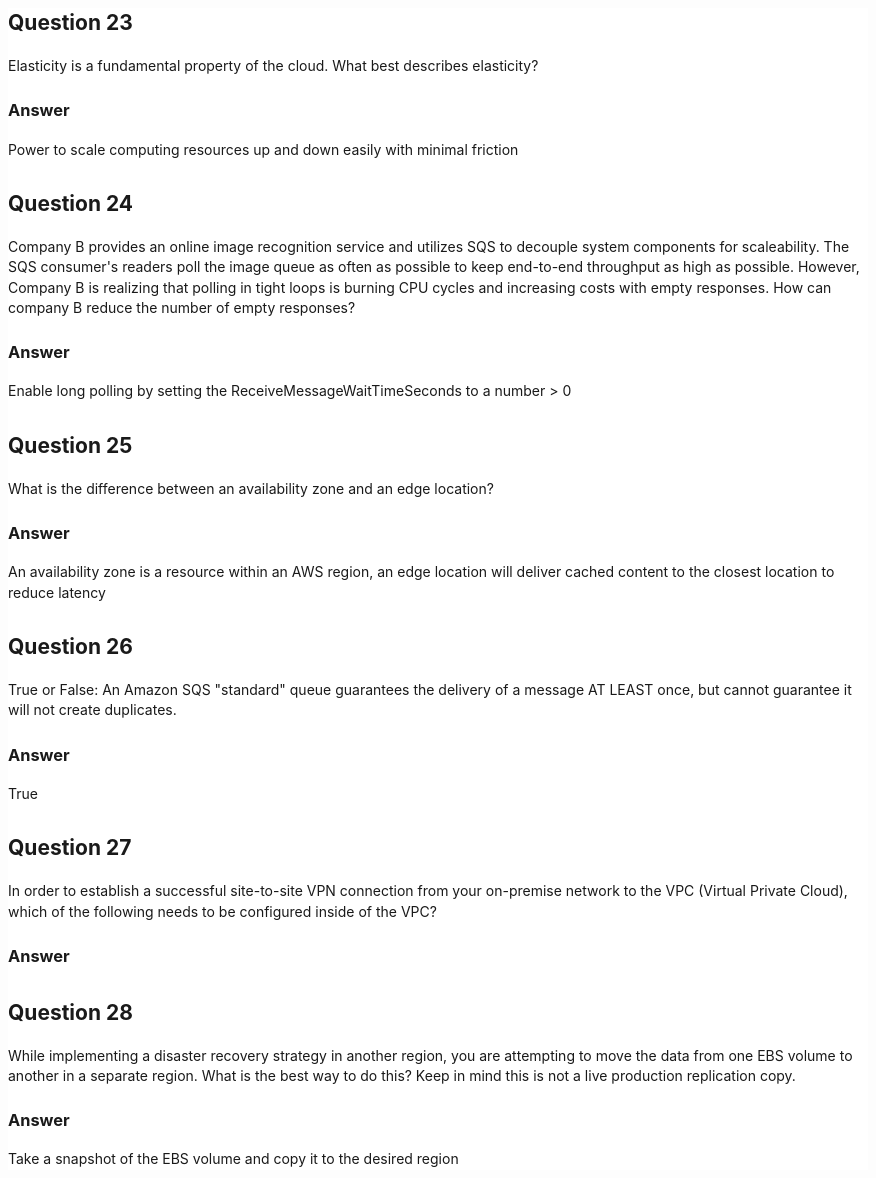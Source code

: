 
## Question 23
Elasticity is a fundamental property of the cloud. What best describes elasticity?

### Answer
Power to scale computing resources up and down easily with minimal friction

## Question 24
Company B provides an online image recognition service and utilizes SQS to decouple system components for scaleability. The SQS consumer's readers poll the image queue as often as possible to keep end-to-end throughput as high as possible. However, Company B is realizing that polling in tight loops is burning CPU cycles and increasing costs with empty responses. How can company B reduce the number of empty responses?

### Answer
Enable long polling by setting the ReceiveMessageWaitTimeSeconds to a number > 0

## Question 25
What is the difference between an availability zone and an edge location?

### Answer
An availability zone is a resource within an AWS region, an edge location will deliver cached content to the closest location to reduce latency

## Question 26
True or False: An Amazon SQS "standard" queue guarantees the delivery of a message AT LEAST once, but cannot guarantee it will not create duplicates.

### Answer
True

## Question 27
In order to establish a successful site-to-site VPN connection from your on-premise network to the VPC (Virtual Private Cloud), which of the following needs to be configured inside of the VPC?


### Answer


## Question 28
While implementing a disaster recovery strategy in another region, you are attempting to move the data from one EBS volume to another in a separate region. What is the best way to do this? Keep in mind this is not a live production replication copy.

### Answer
Take a snapshot of the EBS volume and copy it to the desired region
